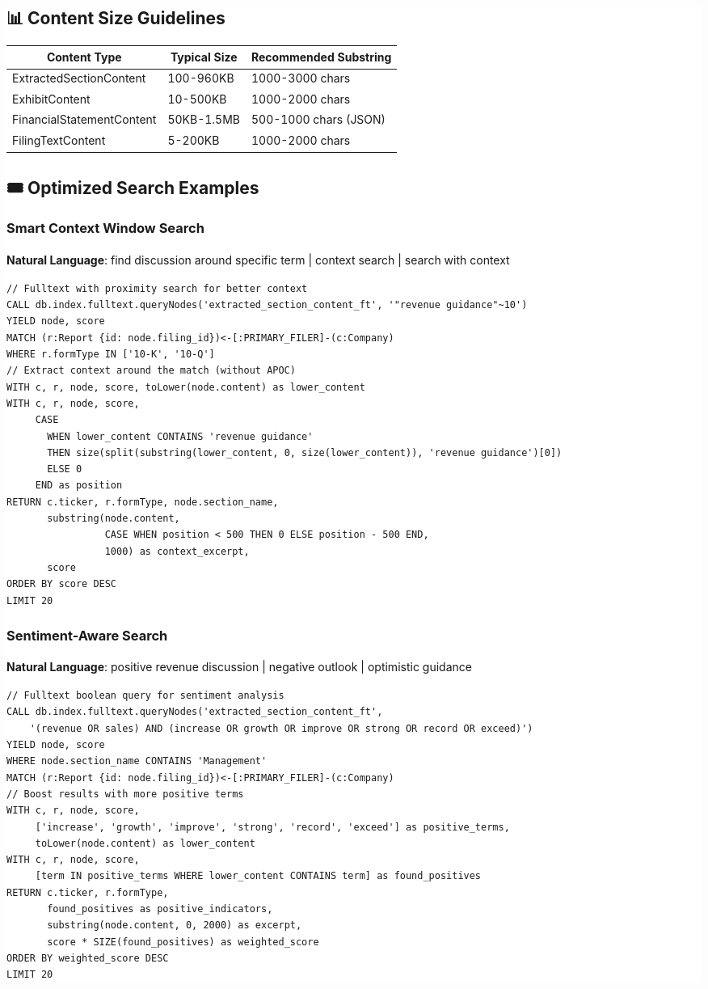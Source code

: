 ## 📊 Content Size Guidelines

| Content Type | Typical Size | Recommended Substring |
|--------------|--------------|----------------------|
| ExtractedSectionContent | 100-960KB | 1000-3000 chars |
| ExhibitContent | 10-500KB | 1000-2000 chars |
| FinancialStatementContent | 50KB-1.5MB | 500-1000 chars (JSON) |
| FilingTextContent | 5-200KB | 1000-2000 chars |

## 🎟️ Optimized Search Examples

### Smart Context Window Search
**Natural Language**: find discussion around specific term | context search | search with context

```cypher
// Fulltext with proximity search for better context
CALL db.index.fulltext.queryNodes('extracted_section_content_ft', '"revenue guidance"~10') 
YIELD node, score
MATCH (r:Report {id: node.filing_id})<-[:PRIMARY_FILER]-(c:Company)
WHERE r.formType IN ['10-K', '10-Q']
// Extract context around the match (without APOC)
WITH c, r, node, score, toLower(node.content) as lower_content
WITH c, r, node, score,
     CASE 
       WHEN lower_content CONTAINS 'revenue guidance'
       THEN size(split(substring(lower_content, 0, size(lower_content)), 'revenue guidance')[0])
       ELSE 0
     END as position
RETURN c.ticker, r.formType, node.section_name,
       substring(node.content, 
                 CASE WHEN position < 500 THEN 0 ELSE position - 500 END,
                 1000) as context_excerpt,
       score
ORDER BY score DESC
LIMIT 20
```

### Sentiment-Aware Search
**Natural Language**: positive revenue discussion | negative outlook | optimistic guidance

```cypher
// Fulltext boolean query for sentiment analysis
CALL db.index.fulltext.queryNodes('extracted_section_content_ft', 
    '(revenue OR sales) AND (increase OR growth OR improve OR strong OR record OR exceed)') 
YIELD node, score
WHERE node.section_name CONTAINS 'Management'
MATCH (r:Report {id: node.filing_id})<-[:PRIMARY_FILER]-(c:Company)
// Boost results with more positive terms
WITH c, r, node, score,
     ['increase', 'growth', 'improve', 'strong', 'record', 'exceed'] as positive_terms,
     toLower(node.content) as lower_content
WITH c, r, node, score,
     [term IN positive_terms WHERE lower_content CONTAINS term] as found_positives
RETURN c.ticker, r.formType,
       found_positives as positive_indicators,
       substring(node.content, 0, 2000) as excerpt,
       score * SIZE(found_positives) as weighted_score
ORDER BY weighted_score DESC
LIMIT 20
```

